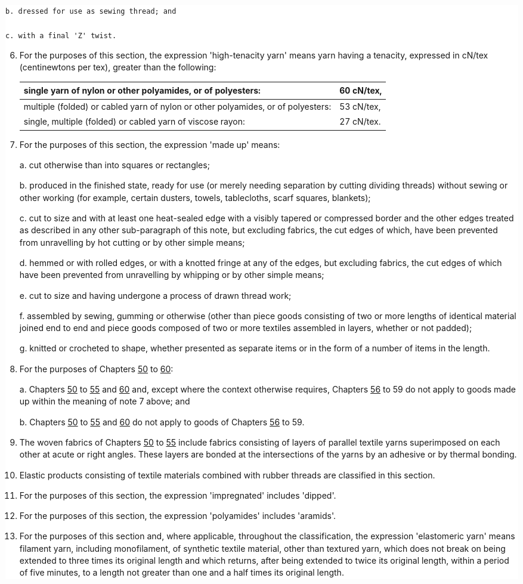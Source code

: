     b. dressed for use as sewing thread; and
    
    c. with a final 'Z' twist.

6. For the purposes of this section, the expression 'high-tenacity yarn' means yarn having a tenacity, expressed in cN/tex (centinewtons per tex), greater than the following:

    | single yarn of nylon or other polyamides, or of polyesters:                      | 60 cN/tex, |
    |----------------------------------------------------------------------------------|------------|
    | multiple (folded) or cabled yarn of nylon or other polyamides, or of polyesters: | 53 cN/tex, |
    | single, multiple (folded) or cabled yarn of viscose rayon:                       | 27 cN/tex. |


7. For the purposes of this section, the expression 'made up' means:

    a. cut otherwise than into squares or rectangles;
    
    b. produced in the finished state, ready for use (or merely needing separation by cutting dividing threads) without sewing or other working (for example, certain dusters, towels, tablecloths, scarf squares, blankets);
    
    c. cut to size and with at least one heat-sealed edge with a visibly tapered or compressed border and the other edges treated as described in any other sub-paragraph of this note, but excluding fabrics, the cut edges of which, have been prevented from unravelling by hot cutting or by other simple means;
    
    d. hemmed or with rolled edges, or with a knotted fringe at any of the edges, but excluding fabrics, the cut edges of which have been prevented from unravelling by whipping or by other simple means;
    
    e. cut to size and having undergone a process of drawn thread work;
    
    f. assembled by sewing, gumming or otherwise (other than piece goods consisting of two or more lengths of identical material joined end to end and piece goods composed of two or more textiles assembled in layers, whether or not padded);
    
    g. knitted or crocheted to shape, whether presented as separate items or in the form of a number of items in the length.

8. For the purposes of Chapters [50](/chapters/50) to [60](/chapters/60):

    a. Chapters [50](/chapters/50) to [55](/chapters/55) and [60](/chapters/60) and, except where the context otherwise requires, Chapters [56](/chapters/56) to 59 do not apply to goods made up within the meaning of note 7 above; and
    
    b. Chapters [50](/chapters/50) to [55](/chapters/55) and [60](/chapters/60) do not apply to goods of Chapters [56](/chapters/56) to 59.

9. The woven fabrics of Chapters [50](/chapters/50) to [55](/chapters/55) include fabrics consisting of layers of parallel textile yarns superimposed on each other at acute or right angles. These layers are bonded at the intersections of the yarns by an adhesive or by thermal bonding.

10. Elastic products consisting of textile materials combined with rubber threads are classified in this section.

11. For the purposes of this section, the expression 'impregnated' includes 'dipped'.

12. For the purposes of this section, the expression 'polyamides' includes 'aramids'.

13. For the purposes of this section and, where applicable, throughout the classification, the expression 'elastomeric yarn' means filament yarn, including monofilament, of synthetic textile material, other than textured yarn, which does not break on being extended to three times its original length and which returns, after being extended to twice its original length, within a period of five minutes, to a length not greater than one and a half times its original length.
